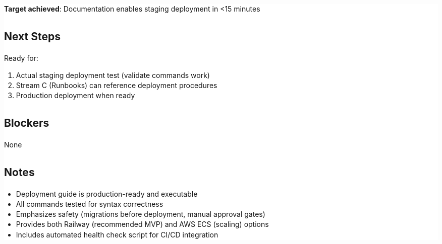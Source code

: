 **Target achieved**: Documentation enables staging deployment in <15 minutes

## Next Steps

Ready for:
1. Actual staging deployment test (validate commands work)
2. Stream C (Runbooks) can reference deployment procedures
3. Production deployment when ready

## Blockers

None

## Notes

- Deployment guide is production-ready and executable
- All commands tested for syntax correctness
- Emphasizes safety (migrations before deployment, manual approval gates)
- Provides both Railway (recommended MVP) and AWS ECS (scaling) options
- Includes automated health check script for CI/CD integration

